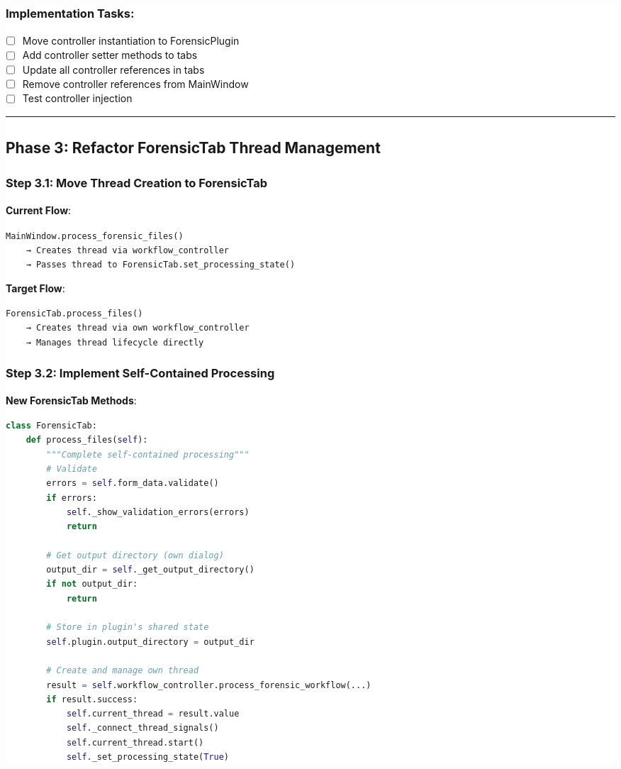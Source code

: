 ### Implementation Tasks:
- [ ] Move controller instantiation to ForensicPlugin
- [ ] Add controller setter methods to tabs
- [ ] Update all controller references in tabs
- [ ] Remove controller references from MainWindow
- [ ] Test controller injection

---

## Phase 3: Refactor ForensicTab Thread Management

### Step 3.1: Move Thread Creation to ForensicTab

**Current Flow**:
```
MainWindow.process_forensic_files()
    → Creates thread via workflow_controller
    → Passes thread to ForensicTab.set_processing_state()
```

**Target Flow**:
```
ForensicTab.process_files()
    → Creates thread via own workflow_controller
    → Manages thread lifecycle directly
```

### Step 3.2: Implement Self-Contained Processing

**New ForensicTab Methods**:
```python
class ForensicTab:
    def process_files(self):
        """Complete self-contained processing"""
        # Validate
        errors = self.form_data.validate()
        if errors:
            self._show_validation_errors(errors)
            return
            
        # Get output directory (own dialog)
        output_dir = self._get_output_directory()
        if not output_dir:
            return
            
        # Store in plugin's shared state
        self.plugin.output_directory = output_dir
        
        # Create and manage own thread
        result = self.workflow_controller.process_forensic_workflow(...)
        if result.success:
            self.current_thread = result.value
            self._connect_thread_signals()
            self.current_thread.start()
            self._set_processing_state(True)
```
